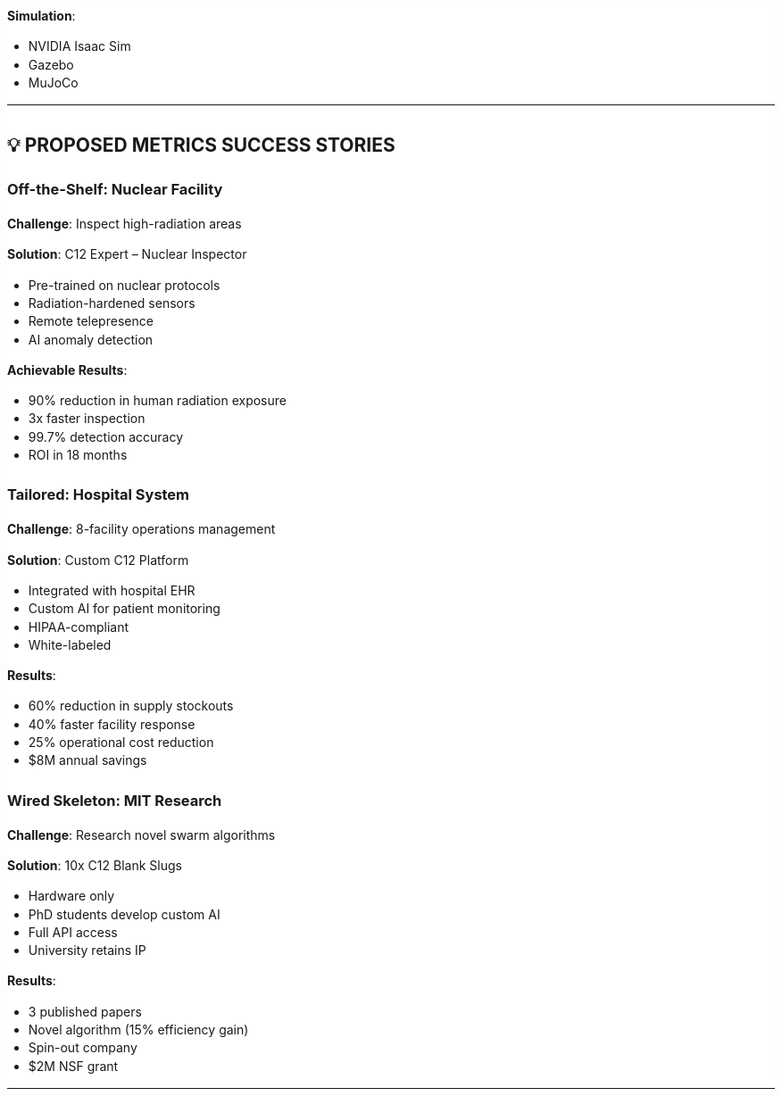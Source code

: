 **Simulation**:
- NVIDIA Isaac Sim
- Gazebo
- MuJoCo

---

## 💡 PROPOSED METRICS SUCCESS STORIES

### Off-the-Shelf: Nuclear Facility

**Challenge**: Inspect high-radiation areas

**Solution**: C12 Expert – Nuclear Inspector
- Pre-trained on nuclear protocols
- Radiation-hardened sensors
- Remote telepresence
- AI anomaly detection

**Achievable Results**:
- 90% reduction in human radiation exposure
- 3x faster inspection
- 99.7% detection accuracy
- ROI in 18 months

### Tailored: Hospital System

**Challenge**: 8-facility operations management

**Solution**: Custom C12 Platform
- Integrated with hospital EHR
- Custom AI for patient monitoring
- HIPAA-compliant
- White-labeled

**Results**:
- 60% reduction in supply stockouts
- 40% faster facility response
- 25% operational cost reduction
- $8M annual savings

### Wired Skeleton: MIT Research

**Challenge**: Research novel swarm algorithms

**Solution**: 10x C12 Blank Slugs
- Hardware only
- PhD students develop custom AI
- Full API access
- University retains IP

**Results**:
- 3 published papers
- Novel algorithm (15% efficiency gain)
- Spin-out company
- $2M NSF grant

---